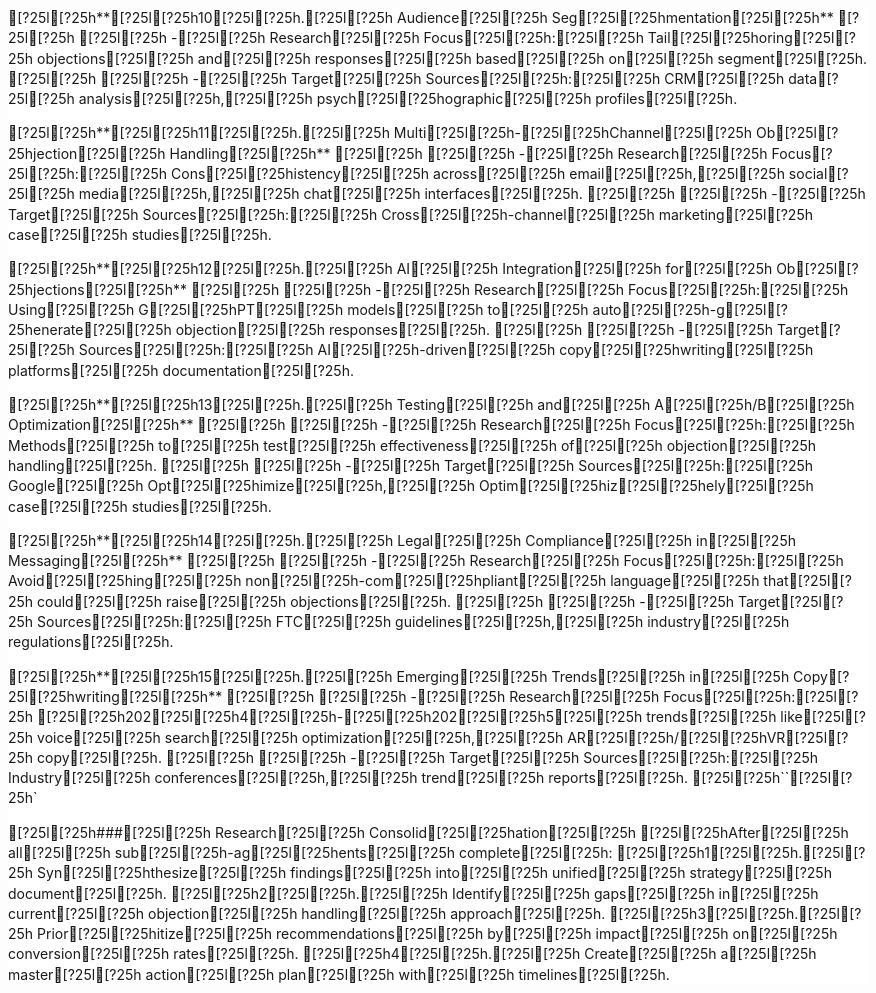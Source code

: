 [?25l[?25h**[?25l[?25h10[?25l[?25h.[?25l[?25h Audience[?25l[?25h Seg[?25l[?25hmentation[?25l[?25h**
[?25l[?25h   [?25l[?25h -[?25l[?25h Research[?25l[?25h Focus[?25l[?25h:[?25l[?25h Tail[?25l[?25horing[?25l[?25h objections[?25l[?25h and[?25l[?25h responses[?25l[?25h based[?25l[?25h on[?25l[?25h segment[?25l[?25h.
[?25l[?25h   [?25l[?25h -[?25l[?25h Target[?25l[?25h Sources[?25l[?25h:[?25l[?25h CRM[?25l[?25h data[?25l[?25h analysis[?25l[?25h,[?25l[?25h psych[?25l[?25hographic[?25l[?25h profiles[?25l[?25h.

[?25l[?25h**[?25l[?25h11[?25l[?25h.[?25l[?25h Multi[?25l[?25h-[?25l[?25hChannel[?25l[?25h Ob[?25l[?25hjection[?25l[?25h Handling[?25l[?25h**
[?25l[?25h   [?25l[?25h -[?25l[?25h Research[?25l[?25h Focus[?25l[?25h:[?25l[?25h Cons[?25l[?25histency[?25l[?25h across[?25l[?25h email[?25l[?25h,[?25l[?25h social[?25l[?25h media[?25l[?25h,[?25l[?25h chat[?25l[?25h interfaces[?25l[?25h.
[?25l[?25h   [?25l[?25h -[?25l[?25h Target[?25l[?25h Sources[?25l[?25h:[?25l[?25h Cross[?25l[?25h-channel[?25l[?25h marketing[?25l[?25h case[?25l[?25h studies[?25l[?25h.

[?25l[?25h**[?25l[?25h12[?25l[?25h.[?25l[?25h AI[?25l[?25h Integration[?25l[?25h for[?25l[?25h Ob[?25l[?25hjections[?25l[?25h**
[?25l[?25h   [?25l[?25h -[?25l[?25h Research[?25l[?25h Focus[?25l[?25h:[?25l[?25h Using[?25l[?25h G[?25l[?25hPT[?25l[?25h models[?25l[?25h to[?25l[?25h auto[?25l[?25h-g[?25l[?25henerate[?25l[?25h objection[?25l[?25h responses[?25l[?25h.
[?25l[?25h   [?25l[?25h -[?25l[?25h Target[?25l[?25h Sources[?25l[?25h:[?25l[?25h AI[?25l[?25h-driven[?25l[?25h copy[?25l[?25hwriting[?25l[?25h platforms[?25l[?25h documentation[?25l[?25h.

[?25l[?25h**[?25l[?25h13[?25l[?25h.[?25l[?25h Testing[?25l[?25h and[?25l[?25h A[?25l[?25h/B[?25l[?25h Optimization[?25l[?25h**
[?25l[?25h   [?25l[?25h -[?25l[?25h Research[?25l[?25h Focus[?25l[?25h:[?25l[?25h Methods[?25l[?25h to[?25l[?25h test[?25l[?25h effectiveness[?25l[?25h of[?25l[?25h objection[?25l[?25h handling[?25l[?25h.
[?25l[?25h   [?25l[?25h -[?25l[?25h Target[?25l[?25h Sources[?25l[?25h:[?25l[?25h Google[?25l[?25h Opt[?25l[?25himize[?25l[?25h,[?25l[?25h Optim[?25l[?25hiz[?25l[?25hely[?25l[?25h case[?25l[?25h studies[?25l[?25h.

[?25l[?25h**[?25l[?25h14[?25l[?25h.[?25l[?25h Legal[?25l[?25h Compliance[?25l[?25h in[?25l[?25h Messaging[?25l[?25h**
[?25l[?25h   [?25l[?25h -[?25l[?25h Research[?25l[?25h Focus[?25l[?25h:[?25l[?25h Avoid[?25l[?25hing[?25l[?25h non[?25l[?25h-com[?25l[?25hpliant[?25l[?25h language[?25l[?25h that[?25l[?25h could[?25l[?25h raise[?25l[?25h objections[?25l[?25h.
[?25l[?25h   [?25l[?25h -[?25l[?25h Target[?25l[?25h Sources[?25l[?25h:[?25l[?25h FTC[?25l[?25h guidelines[?25l[?25h,[?25l[?25h industry[?25l[?25h regulations[?25l[?25h.

[?25l[?25h**[?25l[?25h15[?25l[?25h.[?25l[?25h Emerging[?25l[?25h Trends[?25l[?25h in[?25l[?25h Copy[?25l[?25hwriting[?25l[?25h**
[?25l[?25h   [?25l[?25h -[?25l[?25h Research[?25l[?25h Focus[?25l[?25h:[?25l[?25h [?25l[?25h202[?25l[?25h4[?25l[?25h-[?25l[?25h202[?25l[?25h5[?25l[?25h trends[?25l[?25h like[?25l[?25h voice[?25l[?25h search[?25l[?25h optimization[?25l[?25h,[?25l[?25h AR[?25l[?25h/[?25l[?25hVR[?25l[?25h copy[?25l[?25h.
[?25l[?25h   [?25l[?25h -[?25l[?25h Target[?25l[?25h Sources[?25l[?25h:[?25l[?25h Industry[?25l[?25h conferences[?25l[?25h,[?25l[?25h trend[?25l[?25h reports[?25l[?25h.
[?25l[?25h``[?25l[?25h`

[?25l[?25h###[?25l[?25h Research[?25l[?25h Consolid[?25l[?25hation[?25l[?25h
[?25l[?25hAfter[?25l[?25h all[?25l[?25h sub[?25l[?25h-ag[?25l[?25hents[?25l[?25h complete[?25l[?25h:
[?25l[?25h1[?25l[?25h.[?25l[?25h Syn[?25l[?25hthesize[?25l[?25h findings[?25l[?25h into[?25l[?25h unified[?25l[?25h strategy[?25l[?25h document[?25l[?25h.
[?25l[?25h2[?25l[?25h.[?25l[?25h Identify[?25l[?25h gaps[?25l[?25h in[?25l[?25h current[?25l[?25h objection[?25l[?25h handling[?25l[?25h approach[?25l[?25h.
[?25l[?25h3[?25l[?25h.[?25l[?25h Prior[?25l[?25hitize[?25l[?25h recommendations[?25l[?25h by[?25l[?25h impact[?25l[?25h on[?25l[?25h conversion[?25l[?25h rates[?25l[?25h.
[?25l[?25h4[?25l[?25h.[?25l[?25h Create[?25l[?25h a[?25l[?25h master[?25l[?25h action[?25l[?25h plan[?25l[?25h with[?25l[?25h timelines[?25l[?25h.
